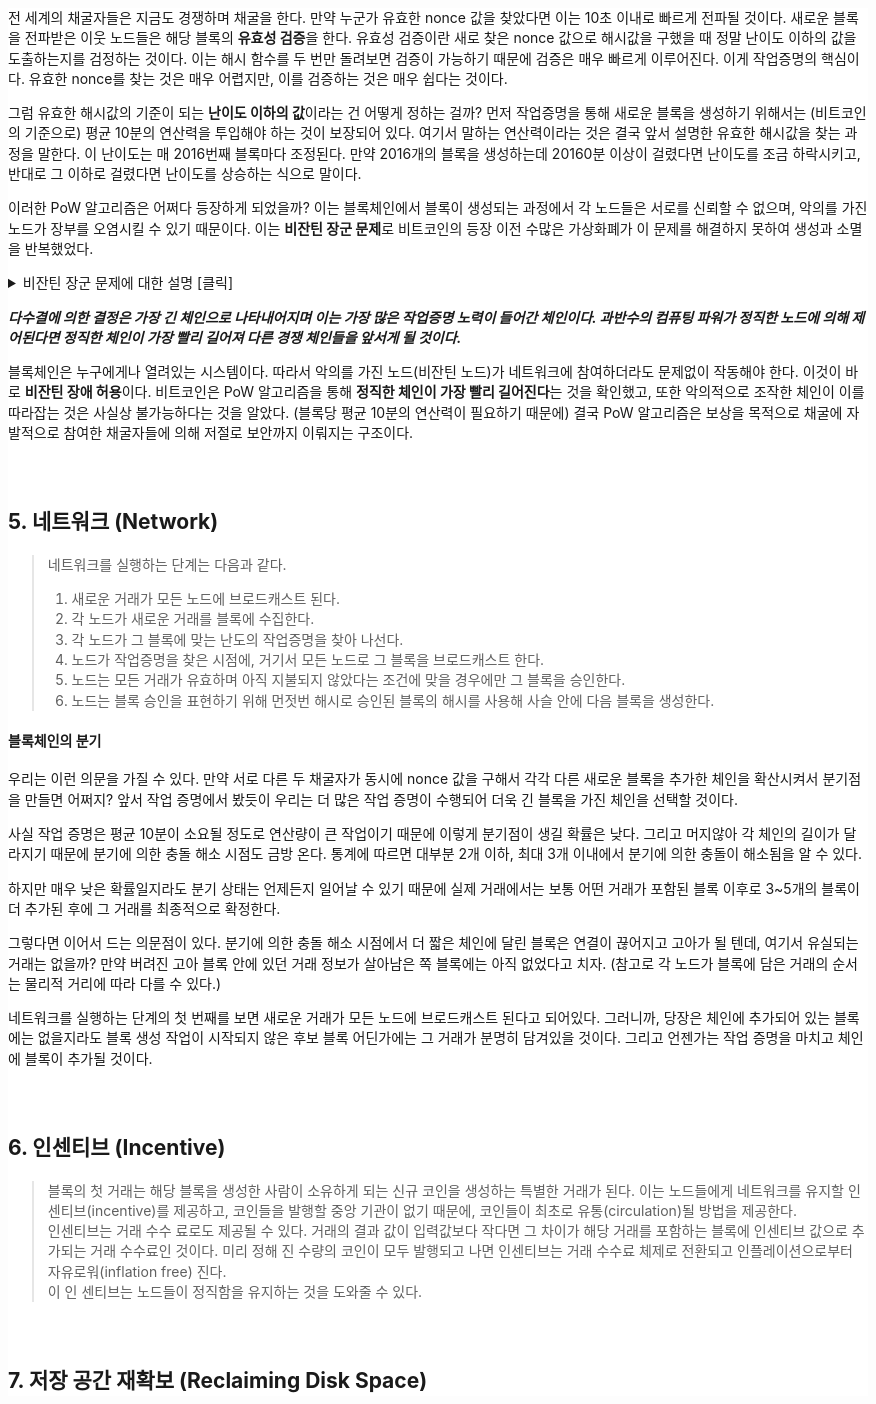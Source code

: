 전 세계의 채굴자들은 지금도 경쟁하며 채굴을 한다. 만약 누군가 유효한 nonce 값을 찾았다면 이는 10초 이내로 빠르게 전파될 것이다. 새로운 블록을 전파받은 이웃 노드들은 해당 블록의 **유효성 검증**을 한다. 유효성 검증이란 새로 찾은 nonce 값으로 해시값을 구했을 때 정말 난이도 이하의 값을 도출하는지를 검정하는 것이다. 이는 해시 함수를 두 번만 돌려보면 검증이 가능하기 때문에 검증은 매우 빠르게 이루어진다. 이게 작업증명의 핵심이다. 유효한 nonce를 찾는 것은 매우 어렵지만, 이를 검증하는 것은 매우 쉽다는 것이다.

그럼 유효한 해시값의 기준이 되는 **난이도 이하의 값**이라는 건 어떻게 정하는 걸까? 먼저 작업증명을 통해 새로운 블록을 생성하기 위해서는 (비트코인의 기준으로) 평균 10분의 연산력을 투입해야 하는 것이 보장되어 있다. 여기서 말하는 연산력이라는 것은 결국 앞서 설명한 유효한 해시값을 찾는 과정을 말한다. 이 난이도는 매 2016번째 블록마다 조정된다. 만약 2016개의 블록을 생성하는데 20160분 이상이 걸렸다면 난이도를 조금 하락시키고, 반대로 그 이하로 걸렸다면 난이도를 상승하는 식으로 말이다.

이러한 PoW 알고리즘은 어쩌다 등장하게 되었을까? 이는 블록체인에서 블록이 생성되는 과정에서 각 노드들은 서로를 신뢰할 수 없으며, 악의를 가진 노드가 장부를 오염시킬 수 있기 때문이다. 이는 **비잔틴 장군 문제**로 비트코인의 등장 이전 수많은 가상화폐가 이 문제를 해결하지 못하여 생성과 소멸을 반복했었다.

<details><summary>비잔틴 장군 문제에 대한 설명 [클릭]</summary></details>

**_다수결에 의한 결정은 가장 긴 체인으로 나타내어지며 이는 가장 많은 작업증명 노력이 들어간 체인이다. 과반수의 컴퓨팅 파워가 정직한 노드에 의해 제어된다면 정직한 체인이 가장 빨리 길어져 다른 경쟁 체인들을 앞서게 될 것이다._**

블록체인은 누구에게나 열려있는 시스템이다. 따라서 악의를 가진 노드(비잔틴 노드)가 네트워크에 참여하더라도 문제없이 작동해야 한다. 이것이 바로 **비잔틴 장애 허용**이다. 비트코인은 PoW 알고리즘을 통해 **정직한 체인이 가장 빨리 길어진다**는 것을 확인했고, 또한 악의적으로 조작한 체인이 이를 따라잡는 것은 사실상 불가능하다는 것을 알았다. (블록당 평균 10분의 연산력이 필요하기 때문에) 결국 PoW 알고리즘은 보상을 목적으로 채굴에 자발적으로 참여한 채굴자들에 의해 저절로 보안까지 이뤄지는 구조이다.

</br>

## 5. 네트워크 (Network)

> 네트워크를 실행하는 단계는 다음과 같다.
>
> 1.  새로운 거래가 모든 노드에 브로드캐스트 된다.
> 2.  각 노드가 새로운 거래를 블록에 수집한다.
> 3.  각 노드가 그 블록에 맞는 난도의 작업증명을 찾아 나선다.
> 4.  노드가 작업증명을 찾은 시점에, 거기서 모든 노드로 그 블록을 브로드캐스트 한다.
> 5.  노드는 모든 거래가 유효하며 아직 지불되지 않았다는 조건에 맞을 경우에만 그 블록을 승인한다.
> 6.  노드는 블록 승인을 표현하기 위해 먼젓번 해시로 승인된 블록의 해시를 사용해 사슬 안에 다음 블록을 생성한다.

#### 블록체인의 분기

우리는 이런 의문을 가질 수 있다. 만약 서로 다른 두 채굴자가 동시에 nonce 값을 구해서 각각 다른 새로운 블록을 추가한 체인을 확산시켜서 분기점을 만들면 어쩌지? 앞서 작업 증명에서 봤듯이 우리는 더 많은 작업 증명이 수행되어 더욱 긴 블록을 가진 체인을 선택할 것이다.

사실 작업 증명은 평균 10분이 소요될 정도로 연산량이 큰 작업이기 때문에 이렇게 분기점이 생길 확률은 낮다. 그리고 머지않아 각 체인의 길이가 달라지기 때문에 분기에 의한 충돌 해소 시점도 금방 온다. 통계에 따르면 대부분 2개 이하, 최대 3개 이내에서 분기에 의한 충돌이 해소됨을 알 수 있다.

하지만 매우 낮은 확률일지라도 분기 상태는 언제든지 일어날 수 있기 때문에 실제 거래에서는 보통 어떤 거래가 포함된 블록 이후로 3~5개의 블록이 더 추가된 후에 그 거래를 최종적으로 확정한다.

그렇다면 이어서 드는 의문점이 있다. 분기에 의한 충돌 해소 시점에서 더 짧은 체인에 달린 블록은 연결이 끊어지고 고아가 될 텐데, 여기서 유실되는 거래는 없을까? 만약 버려진 고아 블록 안에 있던 거래 정보가 살아남은 쪽 블록에는 아직 없었다고 치자. (참고로 각 노드가 블록에 담은 거래의 순서는 물리적 거리에 따라 다를 수 있다.)

네트워크를 실행하는 단계의 첫 번째를 보면 새로운 거래가 모든 노드에 브로드캐스트 된다고 되어있다. 그러니까, 당장은 체인에 추가되어 있는 블록에는 없을지라도 블록 생성 작업이 시작되지 않은 후보 블록 어딘가에는 그 거래가 분명히 담겨있을 것이다. 그리고 언젠가는 작업 증명을 마치고 체인에 블록이 추가될 것이다.

</br>

## 6. 인센티브 (Incentive)
> 블록의 첫 거래는 해당 블록을 생성한 사람이 소유하게 되는 신규 코인을 생성하는 특별한 거래가 된다. 이는 노드들에게 네트워크를 유지할 인 센티브(incentive)를 제공하고, 코인들을 발행할 중앙 기관이 없기 때문에, 코인들이 최초로 유통(circulation)될 방법을 제공한다. </br>
> 인센티브는 거래 수수 료로도 제공될 수 있다. 거래의 결과 값이 입력값보다 작다면 그 차이가 해당 거래를 포함하는 블록에 인센티브 값으로 추가되는 거래 수수료인 것이다. 미리 정해 진 수량의 코인이 모두 발행되고 나면 인센티브는 거래 수수료 체제로 전환되고 인플레이션으로부터 자유로워(inflation free) 진다. </br>
> 이 인 센티브는 노드들이 정직함을 유지하는 것을 도와줄 수 있다. 

</br>

## 7. 저장 공간 재확보 (Reclaiming Disk Space)
> 
